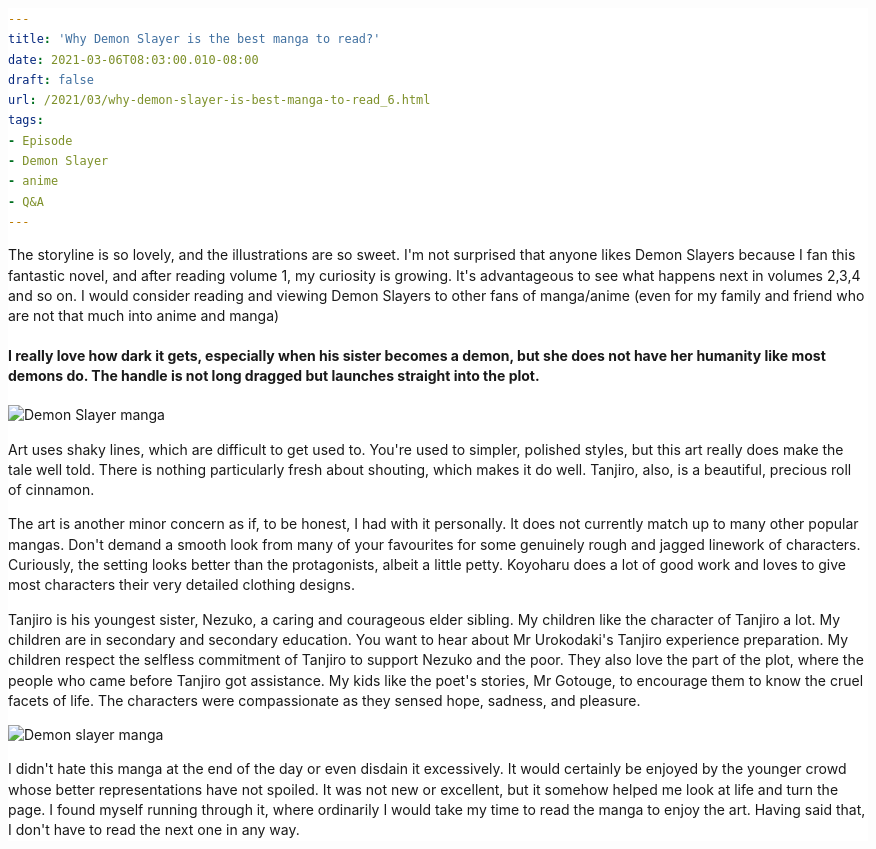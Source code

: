 ```yaml
---
title: 'Why Demon Slayer is the best manga to read?'
date: 2021-03-06T08:03:00.010-08:00
draft: false
url: /2021/03/why-demon-slayer-is-best-manga-to-read_6.html
tags: 
- Episode
- Demon Slayer
- anime
- Q&A
---
```


The storyline is so lovely, and the illustrations are so sweet. I'm not surprised that anyone likes Demon Slayers because I fan this fantastic novel, and after reading volume 1, my curiosity is growing. It's advantageous to see what happens next in volumes 2,3,4 and so on. I would consider reading and viewing Demon Slayers to other fans of manga/anime (even for my family and friend who are not that much into anime and manga)

  

#### I really love how dark it gets, especially when his sister becomes a demon, but she does not have her humanity like most demons do. The handle is not long dragged but launches straight into the plot.

![Demon Slayer manga](https://m.media-amazon.com/images/I/81QfWHTiuuL._CR204,0,1224,1224_UX175.jpg "demon slayer")

Art uses shaky lines, which are difficult to get used to. You're used to simpler, polished styles, but this art really does make the tale well told. There is nothing particularly fresh about shouting, which makes it do well. Tanjiro, also, is a beautiful, precious roll of cinnamon.  

The art is another minor concern as if, to be honest, I had with it personally. It does not currently match up to many other popular mangas. Don't demand a smooth look from many of your favourites for some genuinely rough and jagged linework of characters. Curiously, the setting looks better than the protagonists, albeit a little petty. Koyoharu does a lot of good work and loves to give most characters their very detailed clothing designs.  

Tanjiro is his youngest sister, Nezuko, a caring and courageous elder sibling. My children like the character of Tanjiro a lot. My children are in secondary and secondary education. You want to hear about Mr Urokodaki's Tanjiro experience preparation. My children respect the selfless commitment of Tanjiro to support Nezuko and the poor. They also love the part of the plot, where the people who came before Tanjiro got assistance. My kids like the poet's stories, Mr Gotouge, to encourage them to know the cruel facets of life. The characters were compassionate as they sensed hope, sadness, and pleasure.

![Demon slayer manga](https://m.media-amazon.com/images/I/81JviSd-mcL._CR0,204,1224,1224_UX175.jpg "demon slayer")

I didn't hate this manga at the end of the day or even disdain it excessively. It would certainly be enjoyed by the younger crowd whose better representations have not spoiled. It was not new or excellent, but it somehow helped me look at life and turn the page. I found myself running through it, where ordinarily I would take my time to read the manga to enjoy the art. Having said that, I don't have to read the next one in any way.
